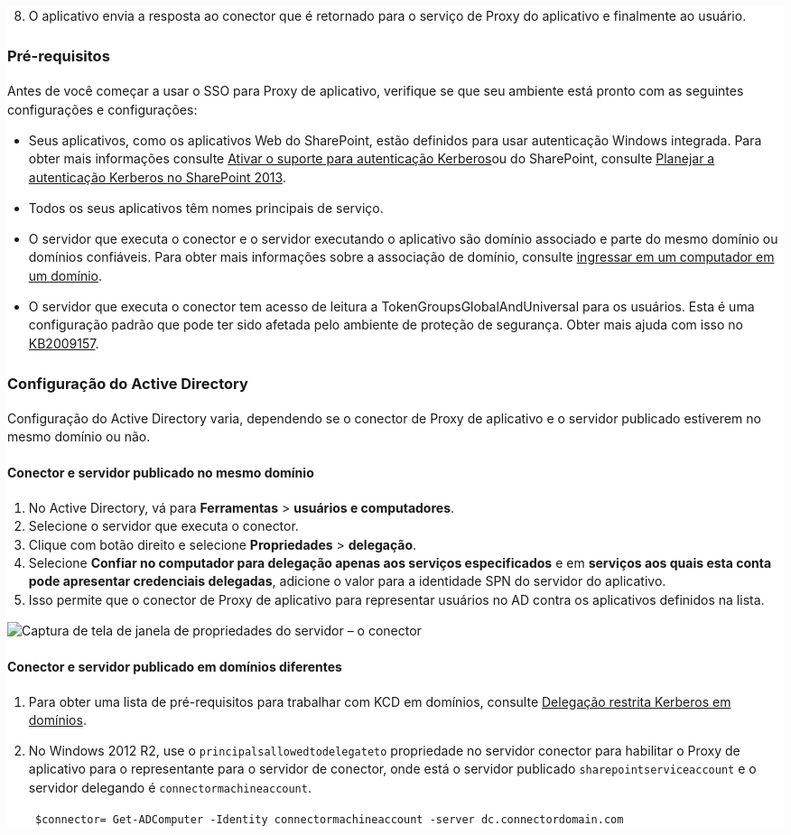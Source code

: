 8. O aplicativo envia a resposta ao conector que é retornado para o serviço de Proxy do aplicativo e finalmente ao usuário.

### <a name="prerequisites"></a>Pré-requisitos

Antes de você começar a usar o SSO para Proxy de aplicativo, verifique se que seu ambiente está pronto com as seguintes configurações e configurações:

- Seus aplicativos, como os aplicativos Web do SharePoint, estão definidos para usar autenticação Windows integrada. Para obter mais informações consulte [Ativar o suporte para autenticação Kerberos](https://technet.microsoft.com/library/dd759186.aspx)ou do SharePoint, consulte [Planejar a autenticação Kerberos no SharePoint 2013](https://technet.microsoft.com/library/ee806870.aspx).

- Todos os seus aplicativos têm nomes principais de serviço.

- O servidor que executa o conector e o servidor executando o aplicativo são domínio associado e parte do mesmo domínio ou domínios confiáveis. Para obter mais informações sobre a associação de domínio, consulte [ingressar em um computador em um domínio](https://technet.microsoft.com/library/dd807102.aspx).

- O servidor que executa o conector tem acesso de leitura a TokenGroupsGlobalAndUniversal para os usuários. Esta é uma configuração padrão que pode ter sido afetada pelo ambiente de proteção de segurança. Obter mais ajuda com isso no [KB2009157](https://support.microsoft.com/en-us/kb/2009157).

### <a name="active-directory-configuration"></a>Configuração do Active Directory

Configuração do Active Directory varia, dependendo se o conector de Proxy de aplicativo e o servidor publicado estiverem no mesmo domínio ou não.

#### <a name="connector-and-published-server-in-the-same-domain"></a>Conector e servidor publicado no mesmo domínio

1. No Active Directory, vá para **Ferramentas** > **usuários e computadores**.
2. Selecione o servidor que executa o conector.
3. Clique com botão direito e selecione **Propriedades** > **delegação**.
4. Selecione **Confiar no computador para delegação apenas aos serviços especificados** e em **serviços aos quais esta conta pode apresentar credenciais delegadas**, adicione o valor para a identidade SPN do servidor do aplicativo.
5. Isso permite que o conector de Proxy de aplicativo para representar usuários no AD contra os aplicativos definidos na lista.

![Captura de tela de janela de propriedades do servidor – o conector](./media/active-directory-application-proxy-sso-using-kcd/Properties.jpg)

#### <a name="connector-and-published-server-in-different-domains"></a>Conector e servidor publicado em domínios diferentes

1. Para obter uma lista de pré-requisitos para trabalhar com KCD em domínios, consulte [Delegação restrita Kerberos em domínios](https://technet.microsoft.com/library/hh831477.aspx).
2. No Windows 2012 R2, use o `principalsallowedtodelegateto` propriedade no servidor conector para habilitar o Proxy de aplicativo para o representante para o servidor de conector, onde está o servidor publicado `sharepointserviceaccount` e o servidor delegando é `connectormachineaccount`.

        $connector= Get-ADComputer -Identity connectormachineaccount -server dc.connectordomain.com
